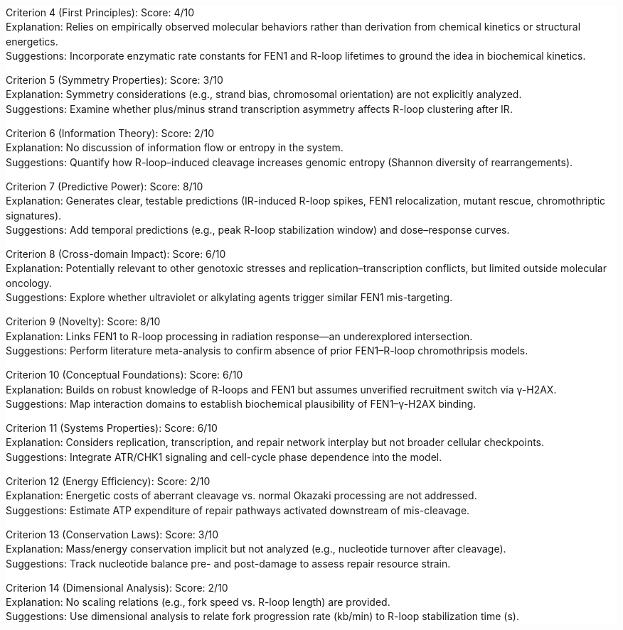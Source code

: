 Criterion 4 (First Principles): Score: 4/10  
Explanation: Relies on empirically observed molecular behaviors rather than derivation from chemical kinetics or structural energetics.  
Suggestions: Incorporate enzymatic rate constants for FEN1 and R-loop lifetimes to ground the idea in biochemical kinetics.

Criterion 5 (Symmetry Properties): Score: 3/10  
Explanation: Symmetry considerations (e.g., strand bias, chromosomal orientation) are not explicitly analyzed.  
Suggestions: Examine whether plus/minus strand transcription asymmetry affects R-loop clustering after IR.

Criterion 6 (Information Theory): Score: 2/10  
Explanation: No discussion of information flow or entropy in the system.  
Suggestions: Quantify how R-loop–induced cleavage increases genomic entropy (Shannon diversity of rearrangements).

Criterion 7 (Predictive Power): Score: 8/10  
Explanation: Generates clear, testable predictions (IR-induced R-loop spikes, FEN1 relocalization, mutant rescue, chromothriptic signatures).  
Suggestions: Add temporal predictions (e.g., peak R-loop stabilization window) and dose–response curves.

Criterion 8 (Cross-domain Impact): Score: 6/10  
Explanation: Potentially relevant to other genotoxic stresses and replication–transcription conflicts, but limited outside molecular oncology.  
Suggestions: Explore whether ultraviolet or alkylating agents trigger similar FEN1 mis-targeting.

Criterion 9 (Novelty): Score: 8/10  
Explanation: Links FEN1 to R-loop processing in radiation response—an underexplored intersection.  
Suggestions: Perform literature meta-analysis to confirm absence of prior FEN1–R-loop chromothripsis models.

Criterion 10 (Conceptual Foundations): Score: 6/10  
Explanation: Builds on robust knowledge of R-loops and FEN1 but assumes unverified recruitment switch via γ-H2AX.  
Suggestions: Map interaction domains to establish biochemical plausibility of FEN1–γ-H2AX binding.

Criterion 11 (Systems Properties): Score: 6/10  
Explanation: Considers replication, transcription, and repair network interplay but not broader cellular checkpoints.  
Suggestions: Integrate ATR/CHK1 signaling and cell-cycle phase dependence into the model.

Criterion 12 (Energy Efficiency): Score: 2/10  
Explanation: Energetic costs of aberrant cleavage vs. normal Okazaki processing are not addressed.  
Suggestions: Estimate ATP expenditure of repair pathways activated downstream of mis-cleavage.

Criterion 13 (Conservation Laws): Score: 3/10  
Explanation: Mass/energy conservation implicit but not analyzed (e.g., nucleotide turnover after cleavage).  
Suggestions: Track nucleotide balance pre- and post-damage to assess repair resource strain.

Criterion 14 (Dimensional Analysis): Score: 2/10  
Explanation: No scaling relations (e.g., fork speed vs. R-loop length) are provided.  
Suggestions: Use dimensional analysis to relate fork progression rate (kb/min) to R-loop stabilization time (s).
